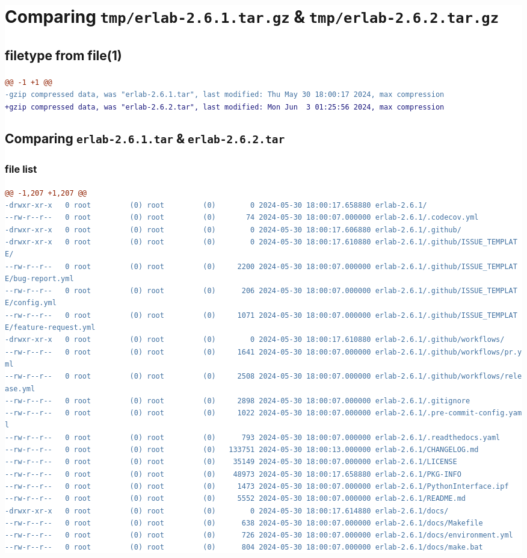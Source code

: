 # Comparing `tmp/erlab-2.6.1.tar.gz` & `tmp/erlab-2.6.2.tar.gz`

## filetype from file(1)

```diff
@@ -1 +1 @@
-gzip compressed data, was "erlab-2.6.1.tar", last modified: Thu May 30 18:00:17 2024, max compression
+gzip compressed data, was "erlab-2.6.2.tar", last modified: Mon Jun  3 01:25:56 2024, max compression
```

## Comparing `erlab-2.6.1.tar` & `erlab-2.6.2.tar`

### file list

```diff
@@ -1,207 +1,207 @@
-drwxr-xr-x   0 root         (0) root         (0)        0 2024-05-30 18:00:17.658880 erlab-2.6.1/
--rw-r--r--   0 root         (0) root         (0)       74 2024-05-30 18:00:07.000000 erlab-2.6.1/.codecov.yml
-drwxr-xr-x   0 root         (0) root         (0)        0 2024-05-30 18:00:17.606880 erlab-2.6.1/.github/
-drwxr-xr-x   0 root         (0) root         (0)        0 2024-05-30 18:00:17.610880 erlab-2.6.1/.github/ISSUE_TEMPLATE/
--rw-r--r--   0 root         (0) root         (0)     2200 2024-05-30 18:00:07.000000 erlab-2.6.1/.github/ISSUE_TEMPLATE/bug-report.yml
--rw-r--r--   0 root         (0) root         (0)      206 2024-05-30 18:00:07.000000 erlab-2.6.1/.github/ISSUE_TEMPLATE/config.yml
--rw-r--r--   0 root         (0) root         (0)     1071 2024-05-30 18:00:07.000000 erlab-2.6.1/.github/ISSUE_TEMPLATE/feature-request.yml
-drwxr-xr-x   0 root         (0) root         (0)        0 2024-05-30 18:00:17.610880 erlab-2.6.1/.github/workflows/
--rw-r--r--   0 root         (0) root         (0)     1641 2024-05-30 18:00:07.000000 erlab-2.6.1/.github/workflows/pr.yml
--rw-r--r--   0 root         (0) root         (0)     2508 2024-05-30 18:00:07.000000 erlab-2.6.1/.github/workflows/release.yml
--rw-r--r--   0 root         (0) root         (0)     2898 2024-05-30 18:00:07.000000 erlab-2.6.1/.gitignore
--rw-r--r--   0 root         (0) root         (0)     1022 2024-05-30 18:00:07.000000 erlab-2.6.1/.pre-commit-config.yaml
--rw-r--r--   0 root         (0) root         (0)      793 2024-05-30 18:00:07.000000 erlab-2.6.1/.readthedocs.yaml
--rw-r--r--   0 root         (0) root         (0)   133751 2024-05-30 18:00:13.000000 erlab-2.6.1/CHANGELOG.md
--rw-r--r--   0 root         (0) root         (0)    35149 2024-05-30 18:00:07.000000 erlab-2.6.1/LICENSE
--rw-r--r--   0 root         (0) root         (0)    48973 2024-05-30 18:00:17.658880 erlab-2.6.1/PKG-INFO
--rw-r--r--   0 root         (0) root         (0)     1473 2024-05-30 18:00:07.000000 erlab-2.6.1/PythonInterface.ipf
--rw-r--r--   0 root         (0) root         (0)     5552 2024-05-30 18:00:07.000000 erlab-2.6.1/README.md
-drwxr-xr-x   0 root         (0) root         (0)        0 2024-05-30 18:00:17.614880 erlab-2.6.1/docs/
--rw-r--r--   0 root         (0) root         (0)      638 2024-05-30 18:00:07.000000 erlab-2.6.1/docs/Makefile
--rw-r--r--   0 root         (0) root         (0)      726 2024-05-30 18:00:07.000000 erlab-2.6.1/docs/environment.yml
--rw-r--r--   0 root         (0) root         (0)      804 2024-05-30 18:00:07.000000 erlab-2.6.1/docs/make.bat
```